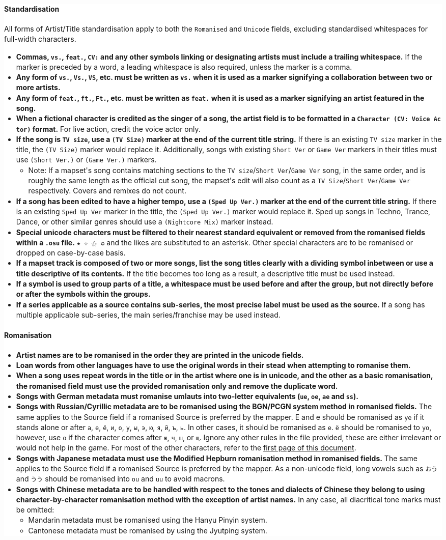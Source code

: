 #### Standardisation

All forms of Artist/Title standardisation apply to both the `Romanised` and `Unicode` fields, excluding standardised whitespaces for full-width characters.

- **Commas, `vs.`, `feat.`, `CV:` and any other symbols linking or designating artists must include a trailing whitespace.** If the marker is preceded by a word, a leading whitespace is also required, unless the marker is a comma.
- **Any form of `vs.`, `Vs.`, `VS`, etc. must be written as `vs.` when it is used as a marker signifying a collaboration between two or more artists.**
- **Any form of `feat.`, `ft.`, `Ft.`, etc. must be written as `feat.` when it is used as a marker signifying an artist featured in the song.**
- **When a fictional character is credited as the singer of a song, the artist field is to be formatted in a `Character (CV: Voice Actor)` format.** For live action, credit the voice actor only.
- **If the song is `TV size`, use a `(TV Size)` marker at the end of the current title string.** If there is an existing `TV size` marker in the title, the `(TV Size)` marker would replace it. Additionally, songs with existing `Short Ver` or `Game Ver` markers in their titles must use `(Short Ver.)` or `(Game Ver.)` markers.
  - Note: If a mapset's song contains matching sections to the `TV size`/`Short Ver`/`Game Ver` song, in the same order, and is roughly the same length as the official cut song, the mapset's edit will also count as a `TV Size`/`Short Ver`/`Game Ver` respectively. Covers and remixes do not count.
- **If a song has been edited to have a higher tempo, use a `(Sped Up Ver.)` marker at the end of the current title string.** If there is an existing `Sped Up Ver` marker in the title, the `(Sped Up Ver.)` marker would replace it. Sped up songs in Techno, Trance, Dance, or other similar genres should use a `(Nightcore Mix)` marker instead.
- **Special unicode characters must be filtered to their nearest standard equivalent or removed from the romanised fields within a `.osu` file.** `★ ☆ ⚝ ✪` and the likes are substituted to an asterisk. Other special characters are to be romanised or dropped on case-by-case basis.
- **If a mapset track is composed of two or more songs, list the song titles clearly with a dividing symbol inbetween or use a title descriptive of its contents.** If the title becomes too long as a result, a descriptive title must be used instead.
- **If a symbol is used to group parts of a title, a whitespace must be used before and after the group, but not directly before or after the symbols within the groups.**
- **If a series applicable as a source contains sub-series, the most precise label must be used as the source.** If a song has multiple applicable sub-series, the main series/franchise may be used instead.

#### Romanisation

- **Artist names are to be romanised in the order they are printed in the unicode fields.**
- **Loan words from other languages have to use the original words in their stead when attempting to romanise them.**
- **When a song uses repeat words in the title or in the artist where one is in unicode, and the other as a basic romanisation, the romanised field must use the provided romanisation only and remove the duplicate word.**
- **Songs with German metadata must romanise umlauts into two-letter equivalents (`ue`, `oe`, `ae` and `ss`).**
- **Songs with Russian/Cyrillic metadata are to be romanised using the BGN/PCGN system method in romanised fields.** The same applies to the Source field if a romanised Source is preferred by the mapper. Е and е should be romanised as `ye` if it stands alone or after `a`, `e`, `ё`, `и`, `о`, `у`, `ы`, `э`, `ю`, `я`, `й`, `ъ`, `ь`. In other cases, it should be romanised as `e`. `ё` should be romanised to `yo`, however, use `o` if the character comes after `ж`, `ч`, `ш`, or `щ`. Ignore any other rules in the file provided, these are either irrelevant or would not help in the game. For most of the other characters, refer to the [first page of this document](https://assets.publishing.service.gov.uk/government/uploads/system/uploads/attachment_data/file/807920/ROMANIZATION_OF_RUSSIAN.pdf).
- **Songs with Japanese metadata must use the Modified Hepburn romanisation method in romanised fields.** The same applies to the Source field if a romanised Source is preferred by the mapper. As a non-unicode field, long vowels such as `おう` and `うう` should be romanised into `ou` and `uu` to avoid macrons.
- **Songs with Chinese metadata are to be handled with respect to the tones and dialects of Chinese they belong to using character-by-character romanisation method with the exception of artist names.** In any case, all diacritical tone marks must be omitted:
  - Mandarin metadata must be romanised using the Hanyu Pinyin system.
  - Cantonese metadata must be romanised by using the Jyutping system.